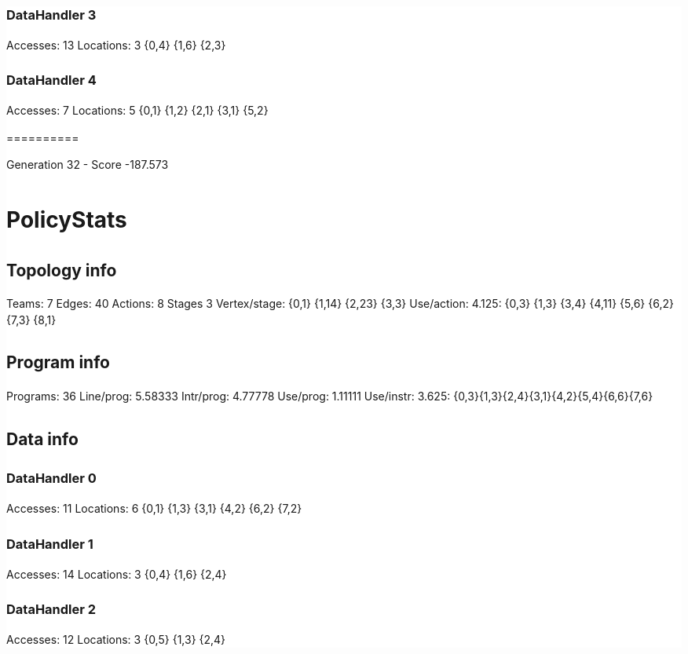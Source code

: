 ### DataHandler 3
Accesses:	13
Locations:	3
{0,4} {1,6} {2,3} 

### DataHandler 4
Accesses:	7
Locations:	5
{0,1} {1,2} {2,1} {3,1} {5,2} 


==========

Generation 32 - Score -187.573

# PolicyStats
## Topology info
Teams:		7
Edges:		40
Actions:	8
Stages		3
Vertex/stage:	{0,1} {1,14} {2,23} {3,3} 
Use/action:	4.125: {0,3} {1,3} {3,4} {4,11} {5,6} {6,2} {7,3} {8,1} 

## Program info
Programs:	36
Line/prog:	5.58333
Intr/prog:	4.77778
Use/prog:	1.11111
Use/instr:	3.625: {0,3}{1,3}{2,4}{3,1}{4,2}{5,4}{6,6}{7,6}

## Data info

### DataHandler 0
Accesses:	11
Locations:	6
{0,1} {1,3} {3,1} {4,2} {6,2} {7,2} 

### DataHandler 1
Accesses:	14
Locations:	3
{0,4} {1,6} {2,4} 

### DataHandler 2
Accesses:	12
Locations:	3
{0,5} {1,3} {2,4} 
